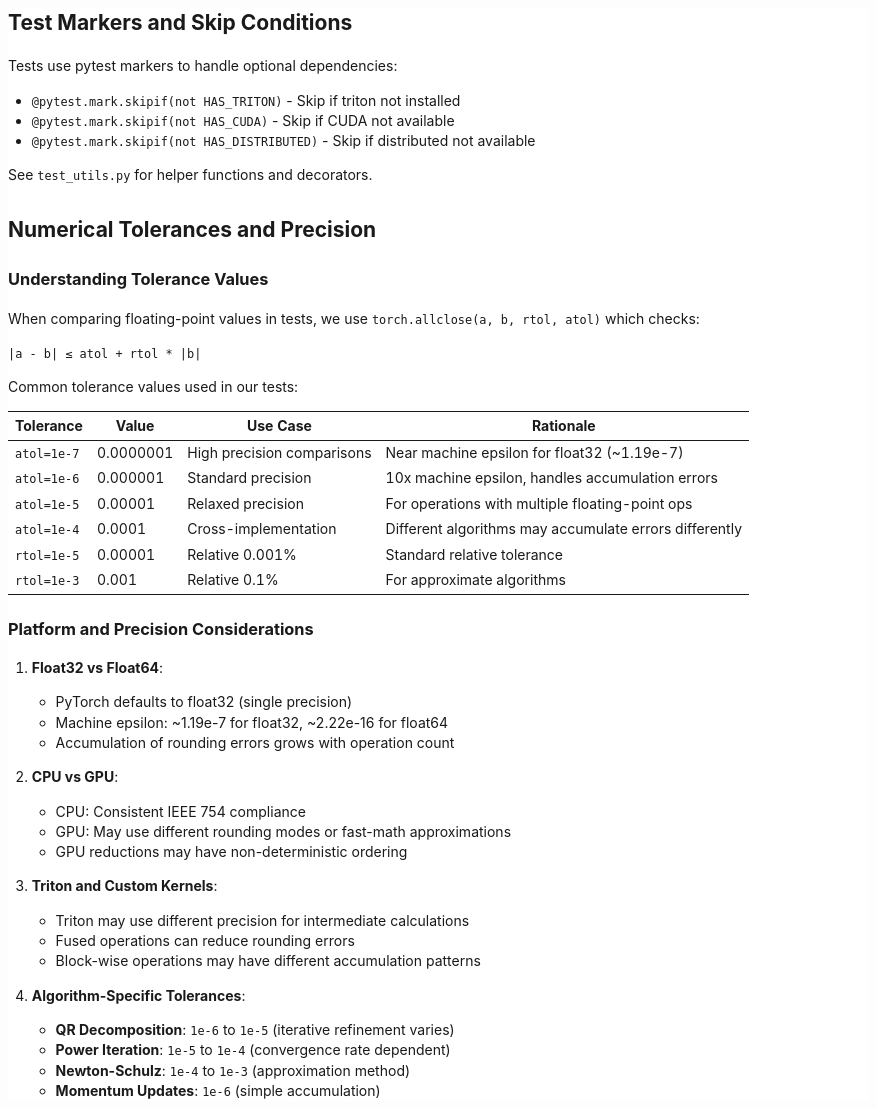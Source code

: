 ## Test Markers and Skip Conditions

Tests use pytest markers to handle optional dependencies:

- `@pytest.mark.skipif(not HAS_TRITON)` - Skip if triton not installed
- `@pytest.mark.skipif(not HAS_CUDA)` - Skip if CUDA not available
- `@pytest.mark.skipif(not HAS_DISTRIBUTED)` - Skip if distributed not available

See `test_utils.py` for helper functions and decorators.

## Numerical Tolerances and Precision

### Understanding Tolerance Values

When comparing floating-point values in tests, we use `torch.allclose(a, b, rtol, atol)` which checks:
```
|a - b| ≤ atol + rtol * |b|
```

Common tolerance values used in our tests:

| Tolerance | Value | Use Case | Rationale |
|-----------|-------|----------|-----------|
| `atol=1e-7` | 0.0000001 | High precision comparisons | Near machine epsilon for float32 (~1.19e-7) |
| `atol=1e-6` | 0.000001 | Standard precision | 10x machine epsilon, handles accumulation errors |
| `atol=1e-5` | 0.00001 | Relaxed precision | For operations with multiple floating-point ops |
| `atol=1e-4` | 0.0001 | Cross-implementation | Different algorithms may accumulate errors differently |
| `rtol=1e-5` | 0.00001 | Relative 0.001% | Standard relative tolerance |
| `rtol=1e-3` | 0.001 | Relative 0.1% | For approximate algorithms |

### Platform and Precision Considerations

1. **Float32 vs Float64**:
   - PyTorch defaults to float32 (single precision)
   - Machine epsilon: ~1.19e-7 for float32, ~2.22e-16 for float64
   - Accumulation of rounding errors grows with operation count

2. **CPU vs GPU**:
   - CPU: Consistent IEEE 754 compliance
   - GPU: May use different rounding modes or fast-math approximations
   - GPU reductions may have non-deterministic ordering

3. **Triton and Custom Kernels**:
   - Triton may use different precision for intermediate calculations
   - Fused operations can reduce rounding errors
   - Block-wise operations may have different accumulation patterns

4. **Algorithm-Specific Tolerances**:
   - **QR Decomposition**: `1e-6` to `1e-5` (iterative refinement varies)
   - **Power Iteration**: `1e-5` to `1e-4` (convergence rate dependent)
   - **Newton-Schulz**: `1e-4` to `1e-3` (approximation method)
   - **Momentum Updates**: `1e-6` (simple accumulation)
